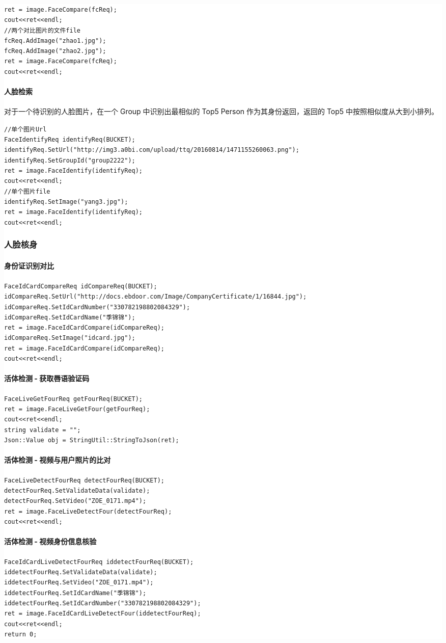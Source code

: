 ```
ret = image.FaceCompare(fcReq);
cout<<ret<<endl; 
//两个对比图片的文件file
fcReq.AddImage("zhao1.jpg");
fcReq.AddImage("zhao2.jpg");
ret = image.FaceCompare(fcReq);
cout<<ret<<endl;  
```
#### 人脸检索
对于一个待识别的人脸图片，在一个 Group 中识别出最相似的 Top5 Person 作为其身份返回，返回的 Top5 中按照相似度从大到小排列。
```
//单个图片Url
FaceIdentifyReq identifyReq(BUCKET);
identifyReq.SetUrl("http://img3.a0bi.com/upload/ttq/20160814/1471155260063.png");
identifyReq.SetGroupId("group2222");
ret = image.FaceIdentify(identifyReq);
cout<<ret<<endl; 
//单个图片file
identifyReq.SetImage("yang3.jpg");
ret = image.FaceIdentify(identifyReq);
cout<<ret<<endl;  
```
### 人脸核身

#### 身份证识别对比

```
FaceIdCardCompareReq idCompareReq(BUCKET);
idCompareReq.SetUrl("http://docs.ebdoor.com/Image/CompanyCertificate/1/16844.jpg");
idCompareReq.SetIdCardNumber("330782198802084329");
idCompareReq.SetIdCardName("季锦锦");
ret = image.FaceIdCardCompare(idCompareReq);
idCompareReq.SetImage("idcard.jpg");
ret = image.FaceIdCardCompare(idCompareReq);
cout<<ret<<endl; 
```

#### 活体检测 - 获取唇语验证码
```
FaceLiveGetFourReq getFourReq(BUCKET);
ret = image.FaceLiveGetFour(getFourReq);
cout<<ret<<endl; 
string validate = "";
Json::Value obj = StringUtil::StringToJson(ret);
```
#### 活体检测 - 视频与用户照片的比对

```
FaceLiveDetectFourReq detectFourReq(BUCKET);
detectFourReq.SetValidateData(validate);
detectFourReq.SetVideo("ZOE_0171.mp4");
ret = image.FaceLiveDetectFour(detectFourReq);
cout<<ret<<endl; 
```
#### 活体检测 - 视频身份信息核验
```
FaceIdCardLiveDetectFourReq iddetectFourReq(BUCKET);
iddetectFourReq.SetValidateData(validate);
iddetectFourReq.SetVideo("ZOE_0171.mp4");
iddetectFourReq.SetIdCardName("季锦锦");
iddetectFourReq.SetIdCardNumber("330782198802084329");
ret = image.FaceIdCardLiveDetectFour(iddetectFourReq);
cout<<ret<<endl; 
return 0;
```